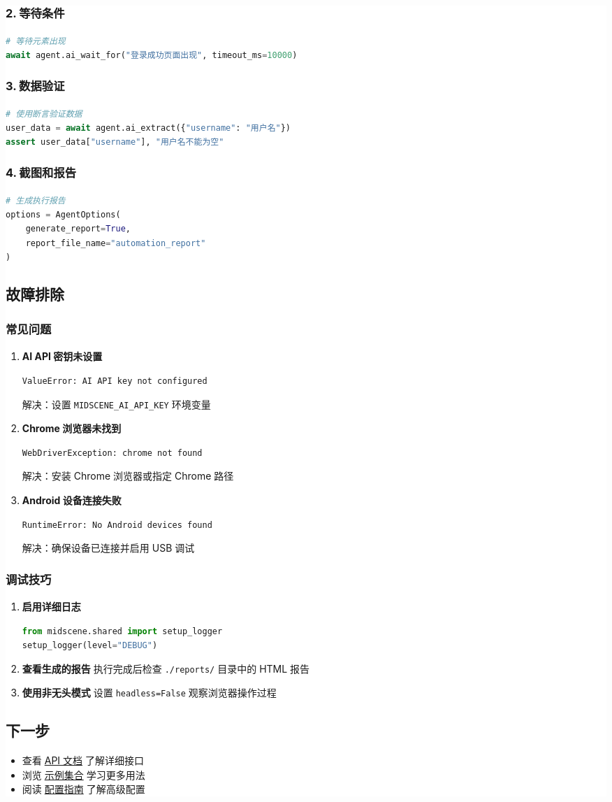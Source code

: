 ### 2. 等待条件

```python
# 等待元素出现
await agent.ai_wait_for("登录成功页面出现", timeout_ms=10000)
```

### 3. 数据验证

```python
# 使用断言验证数据
user_data = await agent.ai_extract({"username": "用户名"})
assert user_data["username"], "用户名不能为空"
```

### 4. 截图和报告

```python
# 生成执行报告
options = AgentOptions(
    generate_report=True,
    report_file_name="automation_report"
)
```

## 故障排除

### 常见问题

1. **AI API 密钥未设置**
   ```
   ValueError: AI API key not configured
   ```
   解决：设置 `MIDSCENE_AI_API_KEY` 环境变量

2. **Chrome 浏览器未找到**
   ```
   WebDriverException: chrome not found
   ```
   解决：安装 Chrome 浏览器或指定 Chrome 路径

3. **Android 设备连接失败**
   ```
   RuntimeError: No Android devices found
   ```
   解决：确保设备已连接并启用 USB 调试

### 调试技巧

1. **启用详细日志**
   ```python
   from midscene.shared import setup_logger
   setup_logger(level="DEBUG")
   ```

2. **查看生成的报告**
   执行完成后检查 `./reports/` 目录中的 HTML 报告

3. **使用非无头模式**
   设置 `headless=False` 观察浏览器操作过程

## 下一步

- 查看 [API 文档](api.md) 了解详细接口
- 浏览 [示例集合](examples/) 学习更多用法
- 阅读 [配置指南](configuration.md) 了解高级配置